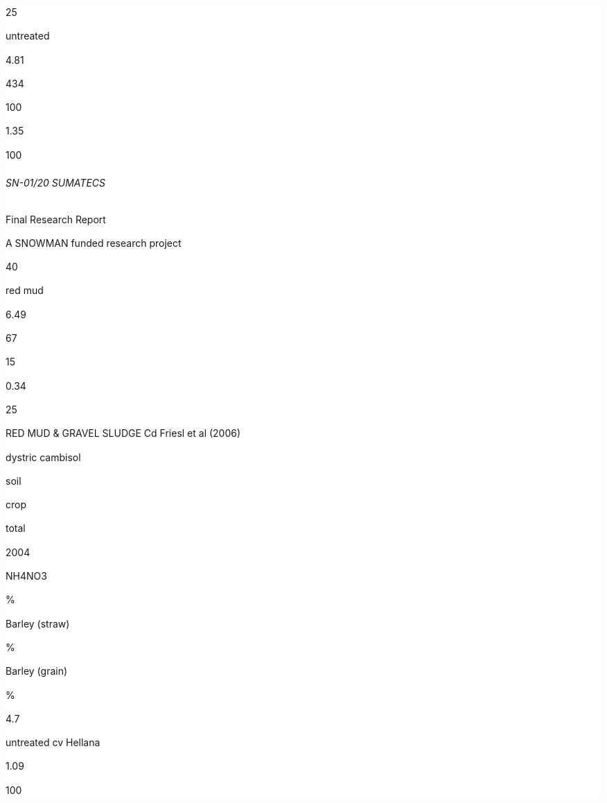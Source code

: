  25 

 untreated 

 4.81 

 434 

 100 

 1.35 

 100 


###### SN-01/20 SUMATECS 

Final Research Report 

 A SNOWMAN funded research project 

 40 

 red mud 

 6.49 

 67 

 15 

 0.34 

 25 

 RED MUD & GRAVEL SLUDGE Cd Friesl et al (2006) 

 dystric cambisol 

 soil 

 crop 

 total 

 2004 

 NH4NO3 

 % 

 Barley (straw) 

 % 

 Barley (grain) 

 % 

 4.7 

 untreated cv Hellana 

 1.09 

 100 
